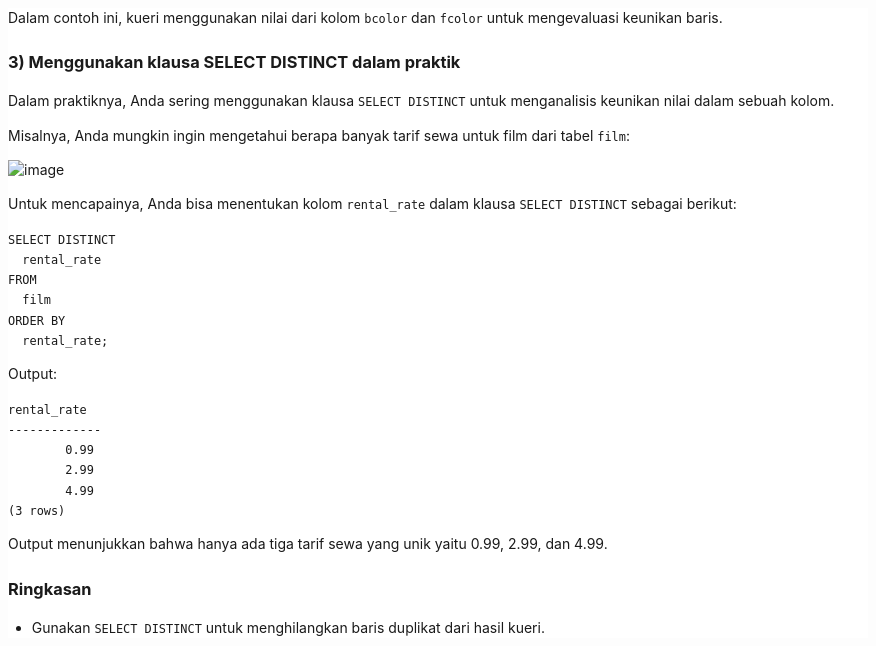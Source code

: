 Dalam contoh ini, kueri menggunakan nilai dari kolom `bcolor` dan `fcolor` untuk mengevaluasi keunikan baris.

### 3) Menggunakan klausa SELECT DISTINCT dalam praktik

Dalam praktiknya, Anda sering menggunakan klausa `SELECT DISTINCT` untuk menganalisis keunikan nilai dalam sebuah kolom.

Misalnya, Anda mungkin ingin mengetahui berapa banyak tarif sewa untuk film dari tabel `film`:

![image](https://github.com/user-attachments/assets/3f578cbf-d4f5-4771-9039-72a68e504134)

Untuk mencapainya, Anda bisa menentukan kolom `rental_rate` dalam klausa `SELECT DISTINCT` sebagai berikut:

```
SELECT DISTINCT
  rental_rate
FROM
  film
ORDER BY
  rental_rate;
```

Output:

```
rental_rate
-------------
        0.99
        2.99
        4.99
(3 rows)
```

Output menunjukkan bahwa hanya ada tiga tarif sewa yang unik yaitu 0.99, 2.99, dan 4.99.

### Ringkasan
- Gunakan `SELECT DISTINCT` untuk menghilangkan baris duplikat dari hasil kueri.
